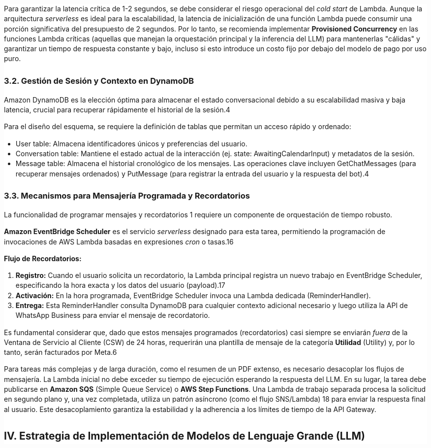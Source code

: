 
Para garantizar la latencia crítica de 1-2 segundos, se debe considerar el riesgo operacional del *cold start* de Lambda. Aunque la arquitectura *serverless* es ideal para la escalabilidad, la latencia de inicialización de una función Lambda puede consumir una porción significativa del presupuesto de 2 segundos. Por lo tanto, se recomienda implementar **Provisioned Concurrency** en las funciones Lambda críticas (aquellas que manejan la orquestación principal y la inferencia del LLM) para mantenerlas "cálidas" y garantizar un tiempo de respuesta constante y bajo, incluso si esto introduce un costo fijo por debajo del modelo de pago por uso puro.

### **3.2. Gestión de Sesión y Contexto en DynamoDB**

Amazon DynamoDB es la elección óptima para almacenar el estado conversacional debido a su escalabilidad masiva y baja latencia, crucial para recuperar rápidamente el historial de la sesión.4

Para el diseño del esquema, se requiere la definición de tablas que permitan un acceso rápido y ordenado:

* User table: Almacena identificadores únicos y preferencias del usuario.  
* Conversation table: Mantiene el estado actual de la interacción (ej. state: AwaitingCalendarInput) y metadatos de la sesión.  
* Message table: Almacena el historial cronológico de los mensajes. Las operaciones clave incluyen GetChatMessages (para recuperar mensajes ordenados) y PutMessage (para registrar la entrada del usuario y la respuesta del bot).4

### **3.3. Mecanismos para Mensajería Programada y Recordatorios**

La funcionalidad de programar mensajes y recordatorios 1 requiere un componente de orquestación de tiempo robusto.

**Amazon EventBridge Scheduler** es el servicio *serverless* designado para esta tarea, permitiendo la programación de invocaciones de AWS Lambda basadas en expresiones *cron* o tasas.16

**Flujo de Recordatorios:**

1. **Registro:** Cuando el usuario solicita un recordatorio, la Lambda principal registra un nuevo trabajo en EventBridge Scheduler, especificando la hora exacta y los datos del usuario (payload).17  
2. **Activación:** En la hora programada, EventBridge Scheduler invoca una Lambda dedicada (ReminderHandler).  
3. **Entrega:** Esta ReminderHandler consulta DynamoDB para cualquier contexto adicional necesario y luego utiliza la API de WhatsApp Business para enviar el mensaje de recordatorio.

Es fundamental considerar que, dado que estos mensajes programados (recordatorios) casi siempre se enviarán *fuera* de la Ventana de Servicio al Cliente (CSW) de 24 horas, requerirán una plantilla de mensaje de la categoría **Utilidad** (Utility) y, por lo tanto, serán facturados por Meta.6

Para tareas más complejas y de larga duración, como el resumen de un PDF extenso, es necesario desacoplar los flujos de mensajería. La Lambda inicial no debe exceder su tiempo de ejecución esperando la respuesta del LLM. En su lugar, la tarea debe publicarse en **Amazon SQS** (Simple Queue Service) o **AWS Step Functions**. Una Lambda de trabajo separada procesa la solicitud en segundo plano y, una vez completada, utiliza un patrón asíncrono (como el flujo SNS/Lambda) 18 para enviar la respuesta final al usuario. Este desacoplamiento garantiza la estabilidad y la adherencia a los límites de tiempo de la API Gateway.

## **IV. Estrategia de Implementación de Modelos de Lenguaje Grande (LLM)**

